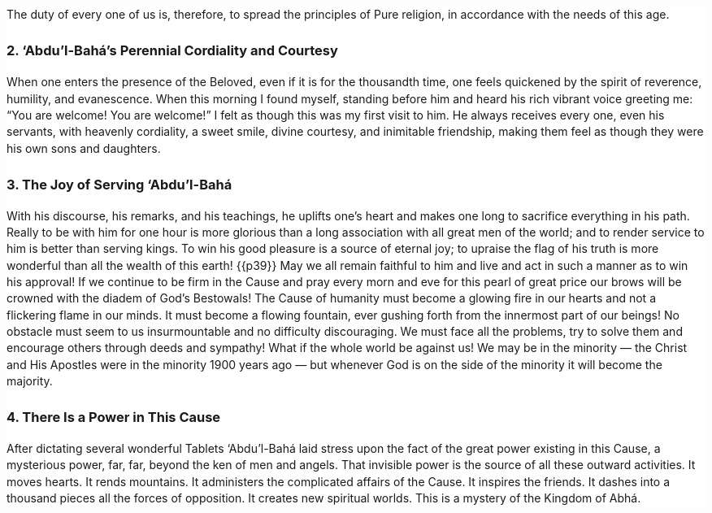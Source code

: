 The duty of every one of us is, therefore, to spread
the principles of Pure religion, in accordance with the
needs of this age.   

###  2. ‘Abdu’l-Bahá’s Perennial Cordiality and Courtesy 

When one enters the presence of the Beloved, even if it
is for the thousandth time, one feels quickened by the
spirit of reverence, humility, and evanescence. When
this morning I found myself, standing before him and
heard his rich vibrant voice greeting me: “You are welcome!
You are welcome!” I felt as though this was my
first visit to him. He always receives every one, even his
servants, with heavenly cordiality, a sweet smile, divine
courtesy, and inimitable friendship, making them feel as
though they were his own sons and daughters.   

###  3. The Joy of Serving ‘Abdu’l-Bahá 

With his discourse, his remarks, and his teachings, he
uplifts one’s heart and makes one long to sacrifice everything
in his path. Really to be with him for one hour is
more glorious than a long association with all great men
of the world; and to render service to him is better than
serving kings. To win his good pleasure is a source of
eternal joy; to upraise the flag of his truth is more wonderful
than all the wealth of this earth! {{p39}} May we all remain
faithful to him and live and act in such a manner as
to win his approval! If we continue to be firm in the
Cause and pray every morn and eve for this pearl of great
price our brows will be crowned with the diadem of
God’s Bestowals! The Cause of humanity must become
a glowing fire in our hearts and not a flickering flame in
our minds. It must become a flowing fountain, ever
gushing forth from the innermost part of our beings!
No obstacle must seem to us insurmountable and no difficulty
discouraging. We must face all the problems, try to
solve them and encourage others through deeds and sympathy!
What if the whole world be against us! We may
be in the minority — the Christ and His Apostles were in
the minority 1900 years ago — but whenever God is on
the side of the minority it will become the majority.   

###  4. There Is a Power in This Cause 

After dictating several wonderful Tablets ‘Abdu’l-Bahá
laid stress upon the fact of the great power existing in
this Cause, a mysterious power, far, far, beyond the ken
of men and angels. That invisible power is the source
of all these outward activities. It moves hearts. It
rends mountains. It administers the complicated affairs
of the Cause. It inspires the friends. It dashes into a
thousand pieces all the forces of opposition. It creates
new spiritual worlds. This is a mystery of the Kingdom
of Abhá.   
